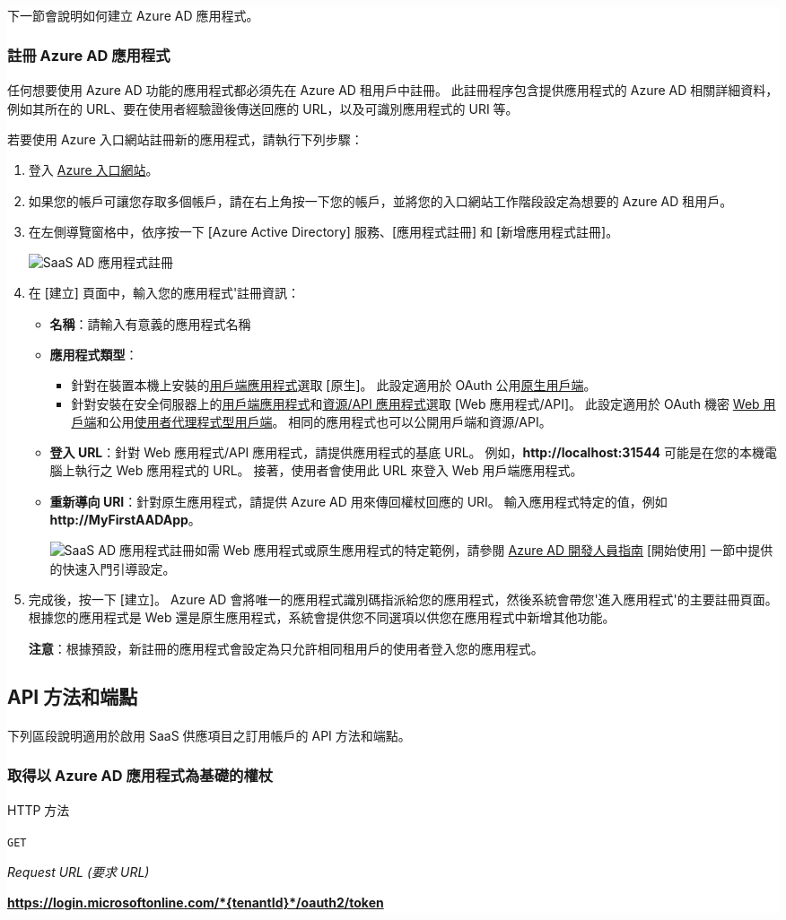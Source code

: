 下一節會說明如何建立 Azure AD 應用程式。


### <a name="register-an-azure-ad-application"></a>註冊 Azure AD 應用程式

任何想要使用 Azure AD 功能的應用程式都必須先在 Azure AD 租用戶中註冊。 此註冊程序包含提供應用程式的 Azure AD 相關詳細資料，例如其所在的 URL、要在使用者經驗證後傳送回應的 URL，以及可識別應用程式的 URI 等。

若要使用 Azure 入口網站註冊新的應用程式，請執行下列步驟：

1.  登入 [Azure 入口網站](https://portal.azure.com/)。
2.  如果您的帳戶可讓您存取多個帳戶，請在右上角按一下您的帳戶，並將您的入口網站工作階段設定為想要的 Azure AD 租用戶。
3.  在左側導覽窗格中，依序按一下 [Azure Active Directory] 服務、[應用程式註冊] 和 [新增應用程式註冊]。

    ![SaaS AD 應用程式註冊](./media/saas-offer-app-registration.png)

4.  在 [建立] 頁面中，輸入您的應用程式\'註冊資訊：
    -   **名稱**：請輸入有意義的應用程式名稱
    -   **應用程式類型**： 
        - 針對在裝置本機上安裝的[用戶端應用程式](https://docs.microsoft.com/azure/active-directory/develop/active-directory-dev-glossary#client-application)選取 [原生]。 此設定適用於 OAuth 公用[原生用戶端](https://docs.microsoft.com/azure/active-directory/develop/active-directory-dev-glossary#native-client)。
        - 針對安裝在安全伺服器上的[用戶端應用程式](https://docs.microsoft.com/azure/active-directory/develop/active-directory-dev-glossary#client-application)和[資源/API 應用程式](https://docs.microsoft.com/azure/active-directory/develop/active-directory-dev-glossary#resource-server)選取 [Web 應用程式/API]。 此設定適用於 OAuth 機密 [Web 用戶端](https://docs.microsoft.com/azure/active-directory/develop/active-directory-dev-glossary#web-client)和公用[使用者代理程式型用戶端](https://docs.microsoft.com/azure/active-directory/develop/active-directory-dev-glossary#user-agent-based-client)。
        相同的應用程式也可以公開用戶端和資源/API。
    -   **登入 URL**：針對 Web 應用程式/API 應用程式，請提供應用程式的基底 URL。 例如，**http://localhost:31544** 可能是在您的本機電腦上執行之 Web 應用程式的 URL。 接著，使用者會使用此 URL 來登入 Web 用戶端應用程式。
    -   **重新導向 URI**：針對原生應用程式，請提供 Azure AD 用來傳回權杖回應的 URI。 輸入應用程式特定的值，例如 **http://MyFirstAADApp**。

        ![SaaS AD 應用程式註冊](./media/saas-offer-app-registration-2.png)如需 Web 應用程式或原生應用程式的特定範例，請參閱 [Azure AD 開發人員指南](https://docs.microsoft.com/azure/active-directory/develop/active-directory-developers-guide#get-started) [開始使用] 一節中提供的快速入門引導設定。

5.  完成後，按一下 [建立]。 Azure AD 會將唯一的應用程式識別碼指派給您的應用程式，然後系統會帶您\'進入應用程式\'的主要註冊頁面。 根據您的應用程式是 Web 還是原生應用程式，系統會提供您不同選項以供您在應用程式中新增其他功能。

    **注意**：根據預設，新註冊的應用程式會設定為只允許相同租用戶的使用者登入您的應用程式。

<a name="api-methods-and-endpoints"></a>API 方法和端點
-------------------------

下列區段說明適用於啟用 SaaS 供應項目之訂用帳戶的 API 方法和端點。

### <a name="get-a-token-based-on-the-azure-ad-app"></a>取得以 Azure AD 應用程式為基礎的權杖

HTTP 方法

`GET`

*Request URL (要求 URL)*

**https://login.microsoftonline.com/*{tenantId}*/oauth2/token**
